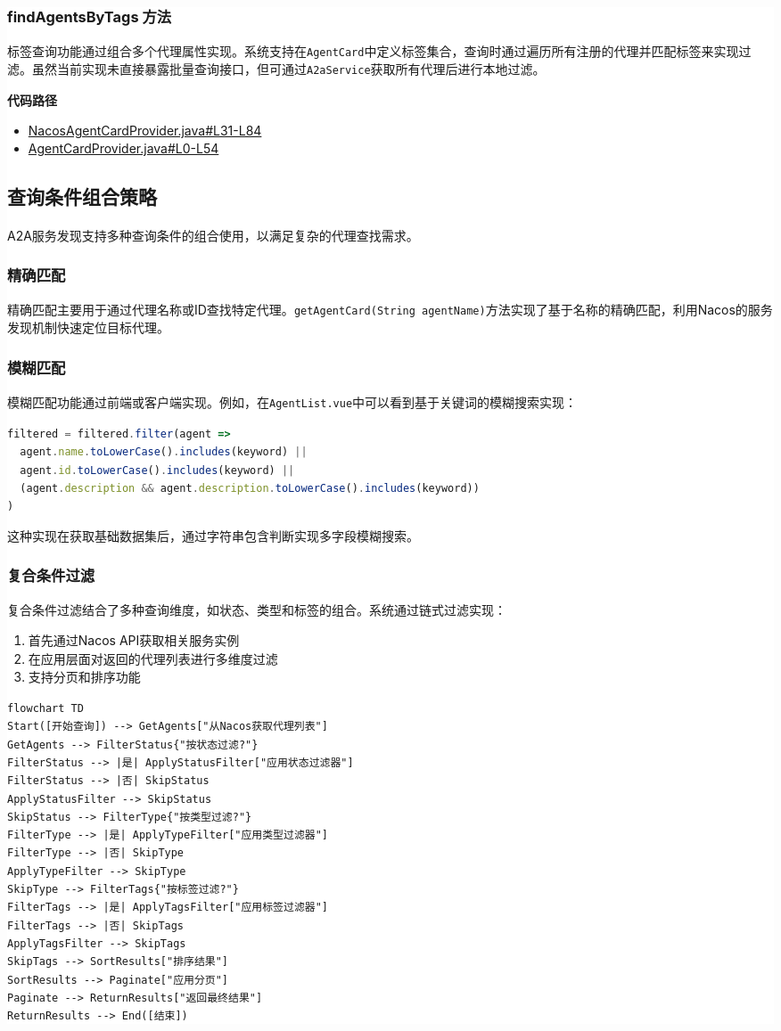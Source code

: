 ### findAgentsByTags 方法
标签查询功能通过组合多个代理属性实现。系统支持在`AgentCard`中定义标签集合，查询时通过遍历所有注册的代理并匹配标签来实现过滤。虽然当前实现未直接暴露批量查询接口，但可通过`A2aService`获取所有代理后进行本地过滤。

**代码路径**
- [NacosAgentCardProvider.java#L31-L84](file://spring-ai-alibaba-a2a/spring-ai-alibaba-a2a-registry/src/main/java/com/alibaba/cloud/ai/a2a/registry/nacos/discovery/NacosAgentCardProvider.java#L31-L84)
- [AgentCardProvider.java#L0-L54](file://spring-ai-alibaba-graph-core/src/main/java/com/alibaba/cloud/ai/graph/agent/a2a/AgentCardProvider.java#L0-L54)

## 查询条件组合策略
A2A服务发现支持多种查询条件的组合使用，以满足复杂的代理查找需求。

### 精确匹配
精确匹配主要用于通过代理名称或ID查找特定代理。`getAgentCard(String agentName)`方法实现了基于名称的精确匹配，利用Nacos的服务发现机制快速定位目标代理。

### 模糊匹配
模糊匹配功能通过前端或客户端实现。例如，在`AgentList.vue`中可以看到基于关键词的模糊搜索实现：
```javascript
filtered = filtered.filter(agent => 
  agent.name.toLowerCase().includes(keyword) ||
  agent.id.toLowerCase().includes(keyword) ||
  (agent.description && agent.description.toLowerCase().includes(keyword))
)
```
这种实现在获取基础数据集后，通过字符串包含判断实现多字段模糊搜索。

### 复合条件过滤
复合条件过滤结合了多种查询维度，如状态、类型和标签的组合。系统通过链式过滤实现：
1. 首先通过Nacos API获取相关服务实例
2. 在应用层面对返回的代理列表进行多维度过滤
3. 支持分页和排序功能

```mermaid
flowchart TD
Start([开始查询]) --> GetAgents["从Nacos获取代理列表"]
GetAgents --> FilterStatus{"按状态过滤?"}
FilterStatus --> |是| ApplyStatusFilter["应用状态过滤器"]
FilterStatus --> |否| SkipStatus
ApplyStatusFilter --> SkipStatus
SkipStatus --> FilterType{"按类型过滤?"}
FilterType --> |是| ApplyTypeFilter["应用类型过滤器"]
FilterType --> |否| SkipType
ApplyTypeFilter --> SkipType
SkipType --> FilterTags{"按标签过滤?"}
FilterTags --> |是| ApplyTagsFilter["应用标签过滤器"]
FilterTags --> |否| SkipTags
ApplyTagsFilter --> SkipTags
SkipTags --> SortResults["排序结果"]
SortResults --> Paginate["应用分页"]
Paginate --> ReturnResults["返回最终结果"]
ReturnResults --> End([结束])
```
